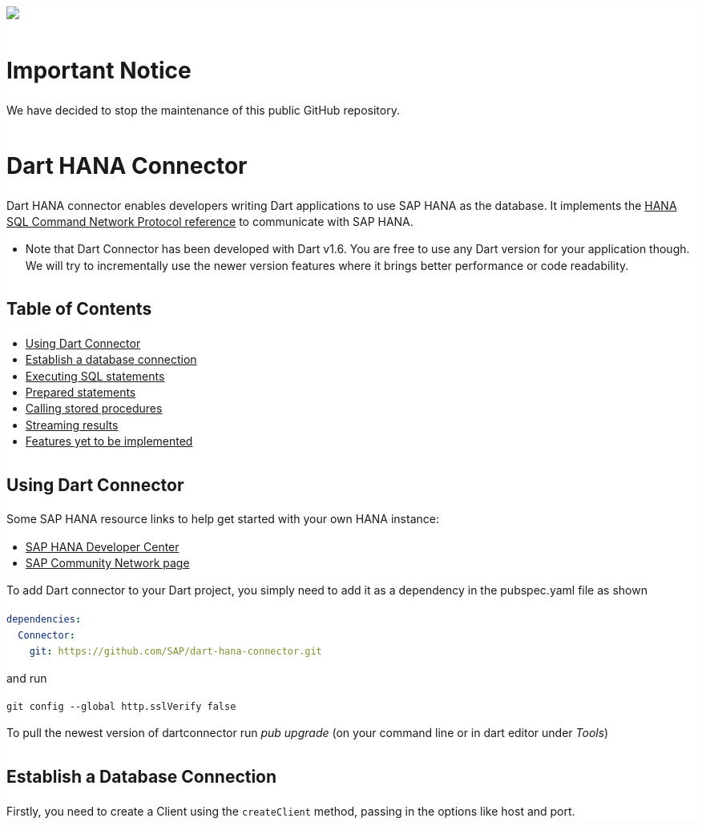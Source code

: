 ![](https://img.shields.io/badge/STATUS-NOT%20CURRENTLY%20MAINTAINED-red.svg?longCache=true&style=flat)

# Important Notice
We have decided to stop the maintenance of this public GitHub repository.

Dart HANA Connector
=======================

Dart HANA connector enables developers writing Dart applications to use SAP HANA as the database. It implements the [HANA SQL Command Network Protocol reference](http://help.sap.com/hana/SAP_HANA_SQL_Command_Network_Protocol_Reference_en.pdf) to communicate with SAP HANA.

* Note that Dart Connector has been developed  with Dart v1.6. You are free to use any Dart version for your application though. We will try to incrementally use the newer version features where it brings better performance or code readability.

Table of Contents
--------------------

* [Using Dart Connector](#using-dart-connector)
* [Establish a database connection](#establish-a-database-connection)
* [Executing SQL statements](#executing-sql-statements)
* [Prepared statements](#prepared-statements)
* [Calling stored procedures](#calling-stored-procedure)
* [Streaming results](#streaming-results)
* [Features yet to be implemented](#features-yet-to-be-implemented)

Using Dart Connector
--------------------

Some SAP HANA resource links to help get started with your own HANA instance:
* [SAP HANA Developer Center](http://go.sap.com/developer/hana.html)
* [SAP Community Network page](http://scn.sap.com/community/developer-center/hana)

To add Dart connector to your Dart project, you simply need to add it as a dependency in the pubspec.yaml file as shown

```yaml
dependencies:
  Connector:
    git: https://github.com/SAP/dart-hana-connector.git
```
and run

```
git config --global http.sslVerify false
```

To pull the newest version of dartconnector run _pub upgrade_ (on your command line or in dart editor under _Tools_)

Establish a Database Connection
--------------------------------

Firstly, you need to create a Client using the `createClient` method, passing in the options like host and port.
